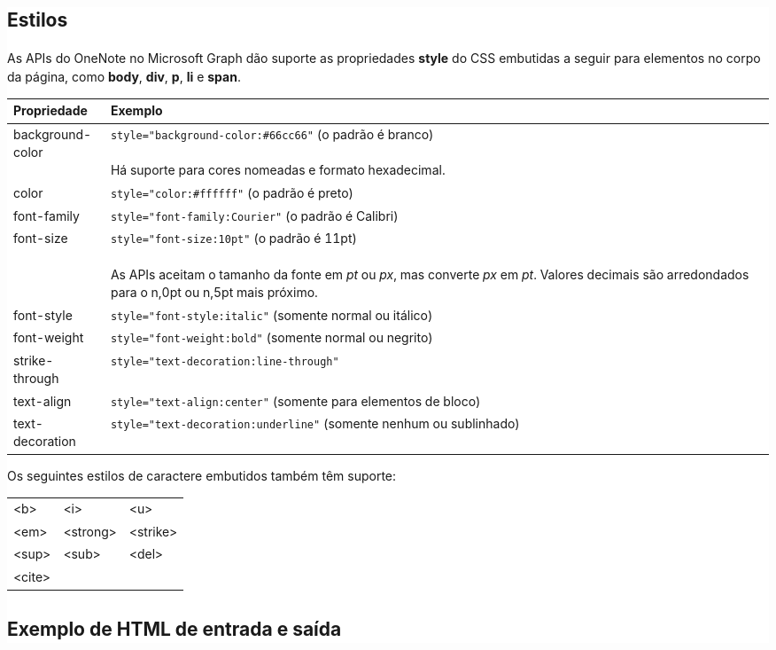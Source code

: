 
## <a name="styles"></a>Estilos

As APIs do OneNote no Microsoft Graph dão suporte as propriedades **style** do CSS embutidas a seguir para elementos no corpo da página, como **body**, **div**, **p**, **li** e **span**.

|Propriedade|Exemplo|
|:------|:------|
| background-color | `style="background-color:#66cc66"` (o padrão é branco)<br/><br/>Há suporte para cores nomeadas e formato hexadecimal. |
| color | `style="color:#ffffff"` (o padrão é preto) |
| font-family | `style="font-family:Courier"` (o padrão é Calibri) |
| font-size | `style="font-size:10pt"` (o padrão é 11pt)<br/><br/>As APIs aceitam o tamanho da fonte em *pt* ou *px*, mas converte *px* em *pt*. Valores decimais são arredondados para o n,0pt ou n,5pt mais próximo. |
| font-style | `style="font-style:italic"` (somente normal ou itálico) |
| font-weight | `style="font-weight:bold"` (somente normal ou negrito) |
| strike-through | `style="text-decoration:line-through"` |
| text-align | `style="text-align:center"` (somente para elementos de bloco) |
| text-decoration | `style="text-decoration:underline"` (somente nenhum ou sublinhado) |
 

Os seguintes estilos de caractere embutidos também têm suporte:

<table id="simpletable">
<tr>
<td id="simplecell">&lt;b&gt;</td>
<td id="simplecell">&lt;i&gt;</td>
<td id="simplecell">&lt;u&gt;</td>
</tr>
<tr>
<td id="simplecell">&lt;em&gt;</td>
<td id="simplecell">&lt;strong&gt;</td>
<td id="simplecell">&lt;strike&gt;</td>
</tr>
<tr>
<td id="simplecell">&lt;sup&gt;</td>
<td id="simplecell">&lt;sub&gt;</td>
<td id="simplecell">&lt;del&gt;</td>
</tr>
<tr>
<td id="simplecell">&lt;cite&gt;</td>
<td id="simplecell">&nbsp;</td>
<td id="simplecell">&nbsp;</td>
</tr>
</table>

 
## <a name="input-and-output-html-example"></a>Exemplo de HTML de entrada e saída
